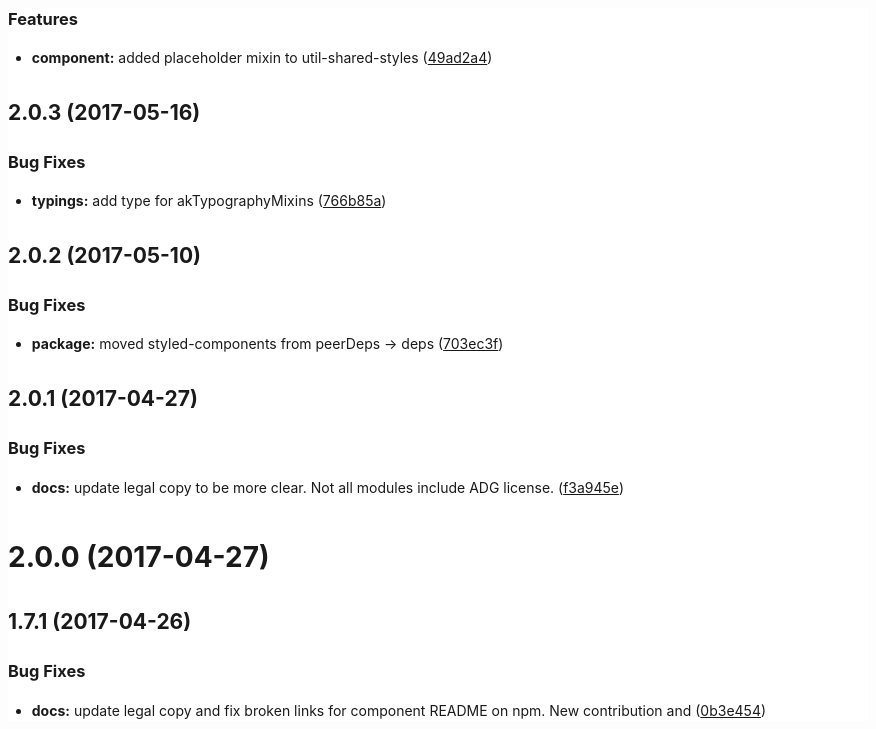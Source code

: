 
### Features

* **component:** added placeholder mixin to util-shared-styles ([49ad2a4](https://bitbucket.org/atlassian/atlaskit/commits/49ad2a4))



<a name="2.0.3"></a>
## 2.0.3 (2017-05-16)


### Bug Fixes

* **typings:** add type for akTypographyMixins ([766b85a](https://bitbucket.org/atlassian/atlaskit/commits/766b85a))



<a name="2.0.2"></a>
## 2.0.2 (2017-05-10)


### Bug Fixes

* **package:** moved styled-components from peerDeps -> deps ([703ec3f](https://bitbucket.org/atlassian/atlaskit/commits/703ec3f))



<a name="2.0.1"></a>
## 2.0.1 (2017-04-27)


### Bug Fixes

* **docs:** update legal copy to be more clear. Not all modules include ADG license. ([f3a945e](https://bitbucket.org/atlassian/atlaskit/commits/f3a945e))



<a name="2.0.0"></a>
# 2.0.0 (2017-04-27)



<a name="1.7.1"></a>
## 1.7.1 (2017-04-26)


### Bug Fixes

* **docs:** update legal copy and fix broken links for component README on npm. New contribution and ([0b3e454](https://bitbucket.org/atlassian/atlaskit/commits/0b3e454))
